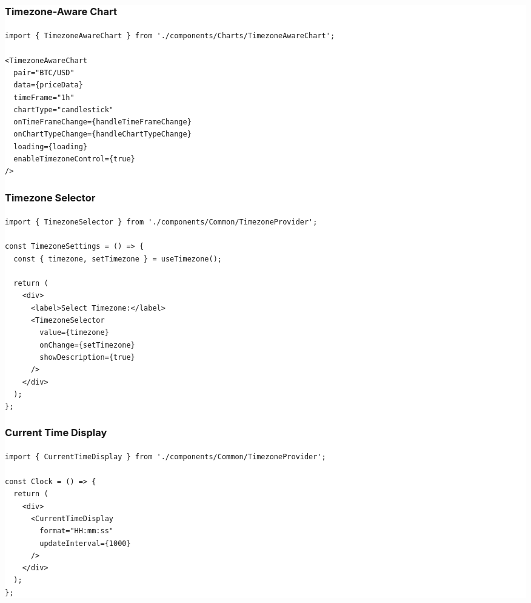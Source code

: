 ### Timezone-Aware Chart
```tsx
import { TimezoneAwareChart } from './components/Charts/TimezoneAwareChart';

<TimezoneAwareChart
  pair="BTC/USD"
  data={priceData}
  timeFrame="1h"
  chartType="candlestick"
  onTimeFrameChange={handleTimeFrameChange}
  onChartTypeChange={handleChartTypeChange}
  loading={loading}
  enableTimezoneControl={true}
/>
```

### Timezone Selector
```tsx
import { TimezoneSelector } from './components/Common/TimezoneProvider';

const TimezoneSettings = () => {
  const { timezone, setTimezone } = useTimezone();
  
  return (
    <div>
      <label>Select Timezone:</label>
      <TimezoneSelector
        value={timezone}
        onChange={setTimezone}
        showDescription={true}
      />
    </div>
  );
};
```

### Current Time Display
```tsx
import { CurrentTimeDisplay } from './components/Common/TimezoneProvider';

const Clock = () => {
  return (
    <div>
      <CurrentTimeDisplay 
        format="HH:mm:ss" 
        updateInterval={1000}
      />
    </div>
  );
};
```
